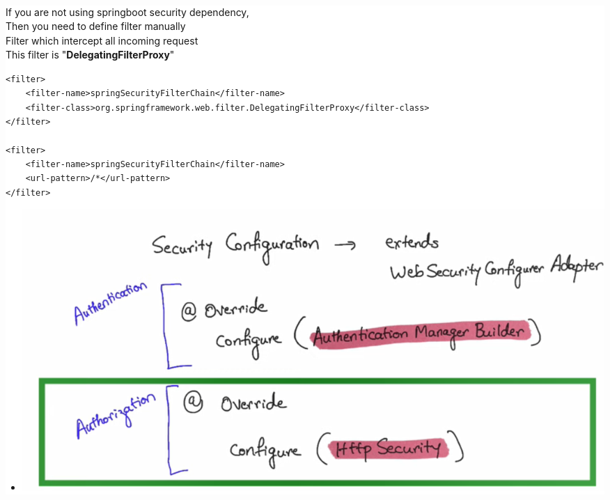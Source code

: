 If you are not using springboot security dependency,  
Then you need to define filter manually  
Filter which intercept all incoming request  
This filter is "**DelegatingFilterProxy**"  

```	
<filter>
	<filter-name>springSecurityFilterChain</filter-name>
	<filter-class>org.springframework.web.filter.DelegatingFilterProxy</filter-class>
</filter>

<filter>
	<filter-name>springSecurityFilterChain</filter-name>
	<url-pattern>/*</url-pattern>
</filter>
```
- ![](images/2020-01-18-22-26-03.png)	